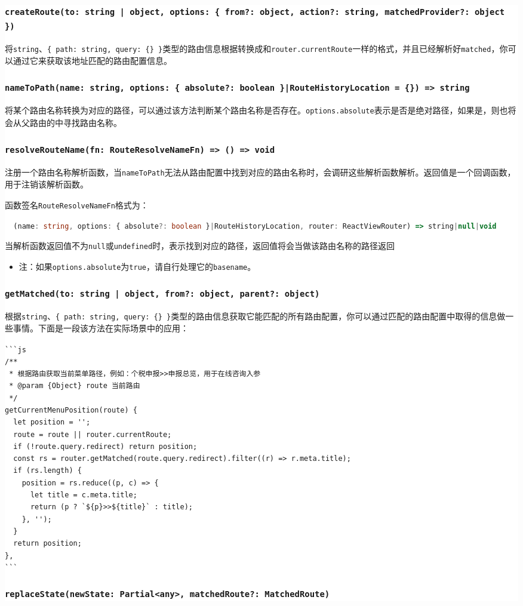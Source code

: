 ### `createRoute(to: string | object, options: { from?: object, action?: string, matchedProvider?: object })`

将`string`、`{ path: string, query: {} }`类型的路由信息根据转换成和`router.currentRoute`一样的格式，并且已经解析好`matched`，你可以通过它来获取该地址匹配的路由配置信息。

### `nameToPath(name: string, options: { absolute?: boolean }|RouteHistoryLocation = {}) => string `

将某个路由名称转换为对应的路径，可以通过该方法判断某个路由名称是否存在。`options.absolute`表示是否是绝对路径，如果是，则也将会从父路由的中寻找路由名称。

### `resolveRouteName(fn: RouteResolveNameFn) => () => void`

注册一个路由名称解析函数，当`nameToPath`无法从路由配置中找到对应的路由名称时，会调研这些解析函数解析。返回值是一个回调函数，用于注销该解析函数。

函数签名`RouteResolveNameFn`格式为：
```ts
  (name: string, options: { absolute?: boolean }|RouteHistoryLocation, router: ReactViewRouter) => string|null|void
```
当解析函数返回值不为`null`或`undefined`时，表示找到对应的路径，返回值将会当做该路由名称的路径返回

- 注：如果`options.absolute`为`true`，请自行处理它的`basename`。

### `getMatched(to: string | object, from?: object, parent?: object)`

根据`string`、`{ path: string, query: {} }`类型的路由信息获取它能匹配的所有路由配置，你可以通过匹配的路由配置中取得的信息做一些事情。下面是一段该方法在实际场景中的应用：

    ```js
    /**
     * 根据路由获取当前菜单路径，例如：个税申报>>申报总览，用于在线咨询入参
     * @param {Object} route 当前路由
     */
    getCurrentMenuPosition(route) {
      let position = '';
      route = route || router.currentRoute;
      if (!route.query.redirect) return position;
      const rs = router.getMatched(route.query.redirect).filter((r) => r.meta.title);
      if (rs.length) {
        position = rs.reduce((p, c) => {
          let title = c.meta.title;
          return (p ? `${p}>>${title}` : title);
        }, '');
      }
      return position;
    },
    ```

### `replaceState(newState: Partial<any>, matchedRoute?: MatchedRoute)`
